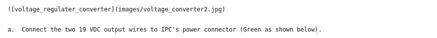      ![voltage_regulater_converter](images/voltage_converter2.jpg)

     a.  Connect the two 19 VDC output wires to IPC's power connector (Green as shown below).
